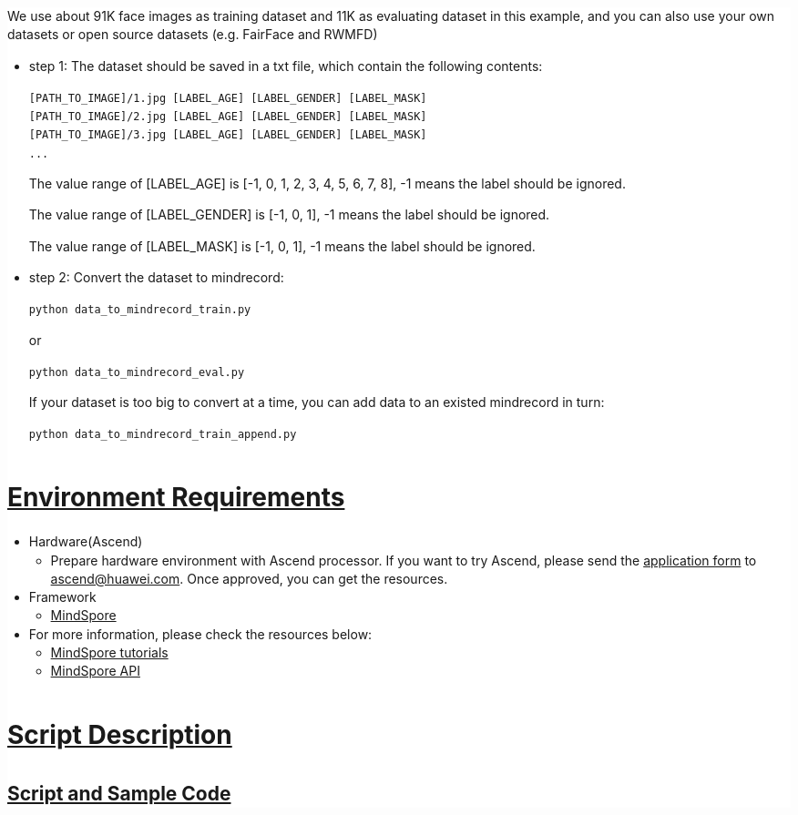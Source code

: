 ```
```

We use about 91K face images as training dataset and 11K as evaluating dataset in this example, and you can also use your own datasets or open source datasets (e.g. FairFace and RWMFD)
    
- step 1: The dataset should be saved in a txt file, which contain the following contents:
    ```
    [PATH_TO_IMAGE]/1.jpg [LABEL_AGE] [LABEL_GENDER] [LABEL_MASK]
    [PATH_TO_IMAGE]/2.jpg [LABEL_AGE] [LABEL_GENDER] [LABEL_MASK]
    [PATH_TO_IMAGE]/3.jpg [LABEL_AGE] [LABEL_GENDER] [LABEL_MASK]
    ...
    ```
    
    The value range of [LABEL_AGE] is [-1, 0, 1, 2, 3, 4, 5, 6, 7, 8], -1 means the label should be ignored.
    
    The value range of [LABEL_GENDER] is [-1, 0, 1], -1 means the label should be ignored.
    
    The value range of [LABEL_MASK] is [-1, 0, 1], -1 means the label should be ignored.

- step 2: Convert the dataset to mindrecord:
    ```
    python data_to_mindrecord_train.py
    ```
    or
    ```
    python data_to_mindrecord_eval.py
    ```
    If your dataset is too big to convert at a time, you can add data to an existed mindrecord in turn:
    ```
    python data_to_mindrecord_train_append.py
    ```


# [Environment Requirements](#contents)

- Hardware(Ascend)
  - Prepare hardware environment with Ascend processor. If you want to try Ascend, please send the [application form](https://obs-9be7.obs.cn-east-2.myhuaweicloud.com/file/other/Ascend%20Model%20Zoo%E4%BD%93%E9%AA%8C%E8%B5%84%E6%BA%90%E7%94%B3%E8%AF%B7%E8%A1%A8.docx) to ascend@huawei.com. Once approved, you can get the resources. 
- Framework
  - [MindSpore](http://10.90.67.50/mindspore/archive/20200506/OpenSource/me_vm_x86/)
- For more information, please check the resources below:
  - [MindSpore tutorials](https://www.mindspore.cn/tutorial/zh-CN/master/index.html) 
  - [MindSpore API](https://www.mindspore.cn/api/zh-CN/master/index.html)


# [Script Description](#contents)

## [Script and Sample Code](#contents)
